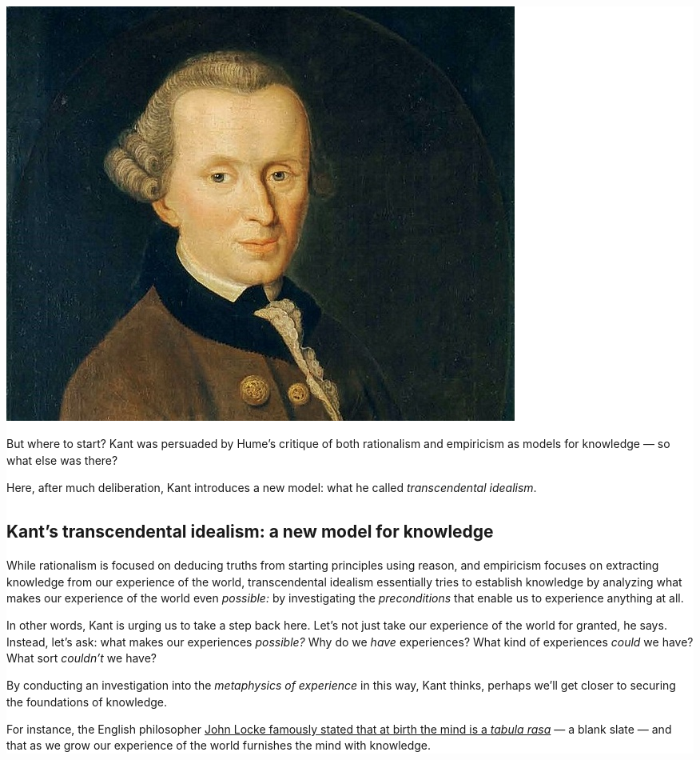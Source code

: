 ![Immanuel Kant](./kant.jpg "Immanuel Kant (1724 - 1804), awakened from his slumbers.")

But where to start? Kant was persuaded by Hume’s critique of both rationalism and empiricism as models for knowledge — so what else was there? 

Here, after much deliberation, Kant introduces a new model: what he called _transcendental idealism_. 

## Kant’s transcendental idealism: a new model for knowledge

<span class="big-letter">W</span>hile rationalism is focused on deducing truths from starting principles using reason, and empiricism focuses on extracting knowledge from our experience of the world, transcendental idealism essentially tries to establish knowledge by analyzing what makes our experience of the world even _possible:_ by investigating the _preconditions_ that enable us to experience anything at all.

In other words, Kant is urging us to take a step back here. Let’s not just take our experience of the world for granted, he says. Instead, let’s ask: what makes our experiences _possible?_ Why do we _have_ experiences? What kind of experiences _could_ we have? What sort _couldn’t_ we have?

By conducting an investigation into the _metaphysics of experience_ in this way, Kant thinks, perhaps we’ll get closer to securing the foundations of knowledge.

For instance, the English philosopher [John Locke famously stated that at birth the mind is a _tabula rasa_](/articles/john-lockes-empiricism-why-we-are-all-tabula-rasas-blank-slates/) — a blank slate — and that as we grow our experience of the world furnishes the mind with knowledge. 
